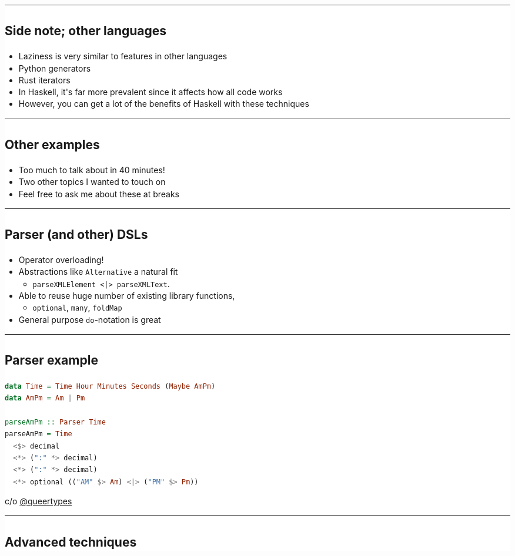 </div>

----

## Side note; other languages

* Laziness is very similar to features in other languages
* Python generators
* Rust iterators
* In Haskell, it's far more prevalent since it affects how all code works
* However, you can get a lot of the benefits of Haskell with these techniques

---

## Other examples

* Too much to talk about in 40 minutes!
* Two other topics I wanted to touch on
* Feel free to ask me about these at breaks

----

## Parser (and other) DSLs

* Operator overloading!
* Abstractions like `Alternative` a natural fit
    * `parseXMLElement <|> parseXMLText`.
* Able to reuse huge number of existing library functions,
    * `optional`, `many`, `foldMap`
* General purpose `do`-notation is great

----

## Parser example

```haskell
data Time = Time Hour Minutes Seconds (Maybe AmPm)
data AmPm = Am | Pm

parseAmPm :: Parser Time
parseAmPm = Time
  <$> decimal
  <*> (":" *> decimal)
  <*> (":" *> decimal)
  <*> optional (("AM" $> Am) <|> ("PM" $> Pm))
```

c/o [@queertypes](https://twitter.com/queertypes/status/941064338848100352)

----

## Advanced techniques
